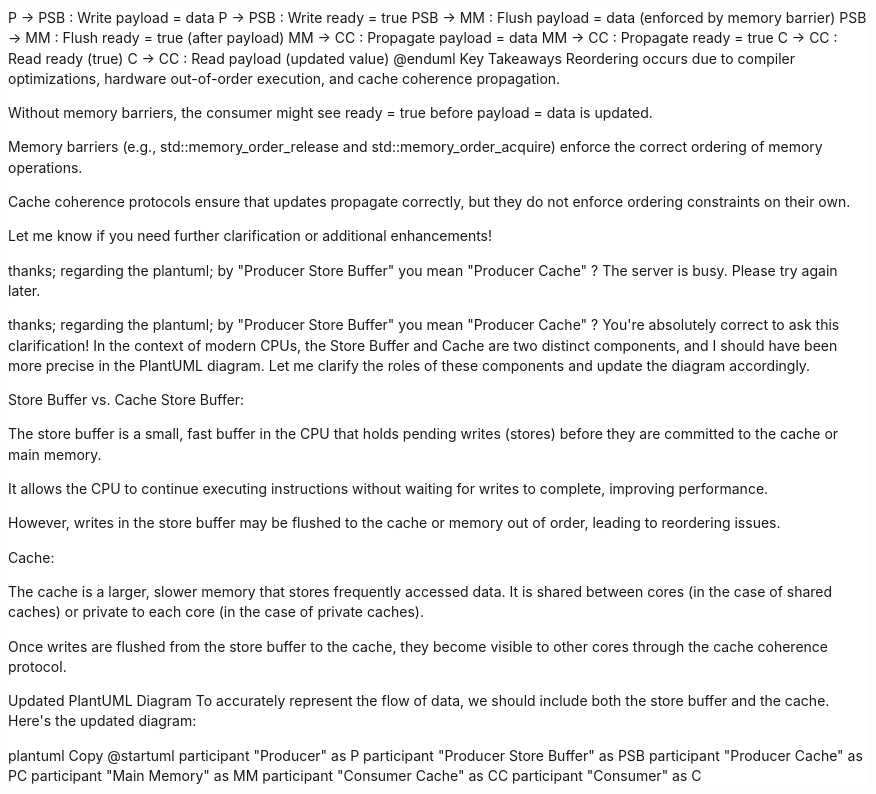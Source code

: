 P -> PSB : Write payload = data
P -> PSB : Write ready = true
PSB -> MM : Flush payload = data (enforced by memory barrier)
PSB -> MM : Flush ready = true (after payload)
MM -> CC : Propagate payload = data
MM -> CC : Propagate ready = true
C -> CC : Read ready (true)
C -> CC : Read payload (updated value)
@enduml
Key Takeaways
Reordering occurs due to compiler optimizations, hardware out-of-order execution, and cache coherence propagation.

Without memory barriers, the consumer might see ready = true before payload = data is updated.

Memory barriers (e.g., std::memory_order_release and std::memory_order_acquire) enforce the correct ordering of memory operations.

Cache coherence protocols ensure that updates propagate correctly, but they do not enforce ordering constraints on their own.

Let me know if you need further clarification or additional enhancements!

thanks; regarding the plantuml; by "Producer Store Buffer"  you mean "Producer Cache" ?
The server is busy. Please try again later.

thanks; regarding the plantuml; by "Producer Store Buffer"  you mean "Producer Cache" ?
You're absolutely correct to ask this clarification! In the context of modern CPUs, the Store Buffer and Cache are two distinct components, and I should have been more precise in the PlantUML diagram. Let me clarify the roles of these components and update the diagram accordingly.

Store Buffer vs. Cache
Store Buffer:

The store buffer is a small, fast buffer in the CPU that holds pending writes (stores) before they are committed to the cache or main memory.

It allows the CPU to continue executing instructions without waiting for writes to complete, improving performance.

However, writes in the store buffer may be flushed to the cache or memory out of order, leading to reordering issues.

Cache:

The cache is a larger, slower memory that stores frequently accessed data. It is shared between cores (in the case of shared caches) or private to each core (in the case of private caches).

Once writes are flushed from the store buffer to the cache, they become visible to other cores through the cache coherence protocol.

Updated PlantUML Diagram
To accurately represent the flow of data, we should include both the store buffer and the cache. Here's the updated diagram:

plantuml
Copy
@startuml
participant "Producer" as P
participant "Producer Store Buffer" as PSB
participant "Producer Cache" as PC
participant "Main Memory" as MM
participant "Consumer Cache" as CC
participant "Consumer" as C
